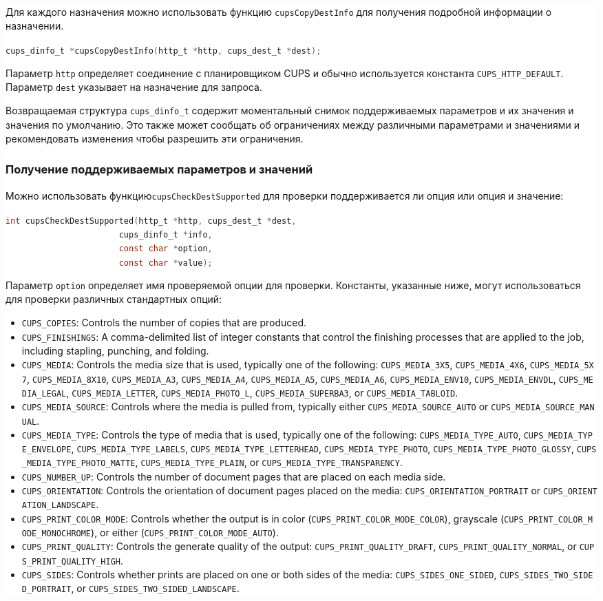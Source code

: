 Для каждого назначения можно использовать функцию `cupsCopyDestInfo` для получения подробной информации о назначении.

```c
cups_dinfo_t *cupsCopyDestInfo(http_t *http, cups_dest_t *dest);
```

Параметр `http` определяет соединение с планировщиком CUPS и обычно используется константа `CUPS_HTTP_DEFAULT`.  Параметр `dest` указывает на назначение для запроса.

Возвращаемая структура `cups_dinfo_t` содержит моментальный снимок поддерживаемыx параметров и их  значения и значения по умолчанию. Это также может сообщать об ограничениях между различными параметрами и значениями и рекомендовать изменения чтобы разрешить эти ограничения.

### Получение поддерживаемых параметров и значений

Можно использовать функцию`cupsCheckDestSupported` для проверки поддерживается ли опция или опция и значение:

```c
int cupsCheckDestSupported(http_t *http, cups_dest_t *dest,
                       cups_dinfo_t *info,
                       const char *option,
                       const char *value);
```

Параметр `option` определяет имя проверяемой опции для проверки. Константы, указанные ниже, могут использоваться для проверки различных стандартных опций:

- `CUPS_COPIES`: Controls the number of copies that are produced.
- `CUPS_FINISHINGS`: A comma-delimited list of integer constants that control
  the finishing processes that are applied to the job, including stapling,
  punching, and folding.
- `CUPS_MEDIA`: Controls the media size that is used, typically one of the
  following: `CUPS_MEDIA_3X5`, `CUPS_MEDIA_4X6`, `CUPS_MEDIA_5X7`,
  `CUPS_MEDIA_8X10`, `CUPS_MEDIA_A3`, `CUPS_MEDIA_A4`, `CUPS_MEDIA_A5`,
  `CUPS_MEDIA_A6`, `CUPS_MEDIA_ENV10`, `CUPS_MEDIA_ENVDL`, `CUPS_MEDIA_LEGAL`,
  `CUPS_MEDIA_LETTER`, `CUPS_MEDIA_PHOTO_L`, `CUPS_MEDIA_SUPERBA3`, or
  `CUPS_MEDIA_TABLOID`.
- `CUPS_MEDIA_SOURCE`: Controls where the media is pulled from, typically either
  `CUPS_MEDIA_SOURCE_AUTO` or `CUPS_MEDIA_SOURCE_MANUAL`.
- `CUPS_MEDIA_TYPE`: Controls the type of media that is used, typically one of
  the following: `CUPS_MEDIA_TYPE_AUTO`, `CUPS_MEDIA_TYPE_ENVELOPE`,
  `CUPS_MEDIA_TYPE_LABELS`, `CUPS_MEDIA_TYPE_LETTERHEAD`,
  `CUPS_MEDIA_TYPE_PHOTO`, `CUPS_MEDIA_TYPE_PHOTO_GLOSSY`,
  `CUPS_MEDIA_TYPE_PHOTO_MATTE`, `CUPS_MEDIA_TYPE_PLAIN`, or
  `CUPS_MEDIA_TYPE_TRANSPARENCY`.
- `CUPS_NUMBER_UP`: Controls the number of document pages that are placed on
  each media side.
- `CUPS_ORIENTATION`: Controls the orientation of document pages placed on the
  media: `CUPS_ORIENTATION_PORTRAIT` or `CUPS_ORIENTATION_LANDSCAPE`.
- `CUPS_PRINT_COLOR_MODE`: Controls whether the output is in color
  \(`CUPS_PRINT_COLOR_MODE_COLOR`), grayscale
  \(`CUPS_PRINT_COLOR_MODE_MONOCHROME`), or either
  \(`CUPS_PRINT_COLOR_MODE_AUTO`).
- `CUPS_PRINT_QUALITY`: Controls the generate quality of the output:
  `CUPS_PRINT_QUALITY_DRAFT`, `CUPS_PRINT_QUALITY_NORMAL`, or
  `CUPS_PRINT_QUALITY_HIGH`.
- `CUPS_SIDES`: Controls whether prints are placed on one or both sides of the
  media: `CUPS_SIDES_ONE_SIDED`, `CUPS_SIDES_TWO_SIDED_PORTRAIT`, or
  `CUPS_SIDES_TWO_SIDED_LANDSCAPE`.

